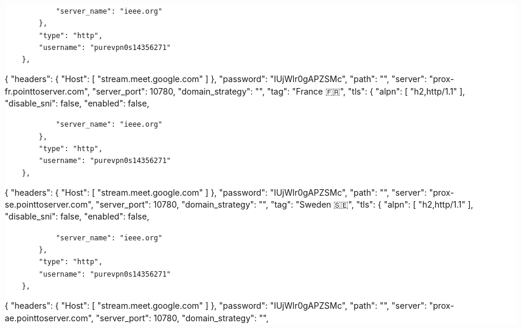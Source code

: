                 "server_name": "ieee.org"
            },
            "type": "http",
            "username": "purevpn0s14356271"
        },
{
            "headers": {
                "Host": [
                    "stream.meet.google.com"
                ]
            },
            "password": "IUjWlr0gAPZSMc",
            "path": "",
            "server": "prox-fr.pointtoserver.com",
            "server_port": 10780,
            "domain_strategy": "",
            "tag": "France 🇫🇷",
            "tls": {
                "alpn": [
                    "h2,http/1.1"
                ],
                "disable_sni": false,
                "enabled": false,

                "server_name": "ieee.org"
            },
            "type": "http",
            "username": "purevpn0s14356271"
        },
{
            "headers": {
                "Host": [
                    "stream.meet.google.com"
                ]
            },
            "password": "IUjWlr0gAPZSMc",
            "path": "",
            "server": "prox-se.pointtoserver.com",
            "server_port": 10780,
            "domain_strategy": "",
            "tag": "Sweden 🇸🇪",
            "tls": {
                "alpn": [
                    "h2,http/1.1"
                ],
                "disable_sni": false,
                "enabled": false,

                "server_name": "ieee.org"
            },
            "type": "http",
            "username": "purevpn0s14356271"
        },
{
            "headers": {
                "Host": [
                    "stream.meet.google.com"
                ]
            },
            "password": "IUjWlr0gAPZSMc",
            "path": "",
            "server": "prox-ae.pointtoserver.com",
            "server_port": 10780,
            "domain_strategy": "",